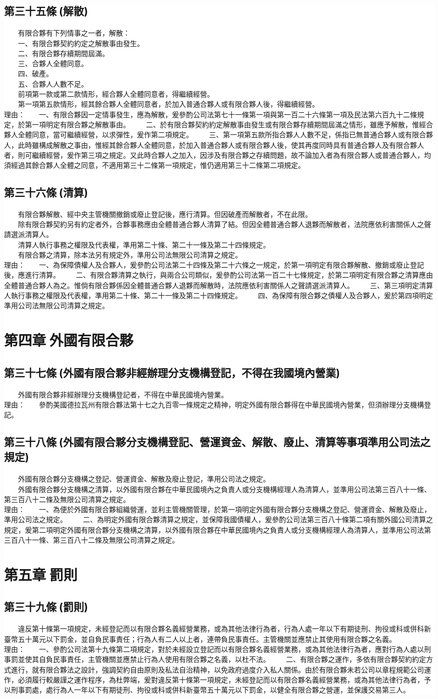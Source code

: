 第三十五條 (解散)
-----------------
　　有限合夥有下列情事之一者，解散：  
　　一、有限合夥契約約定之解散事由發生。  
　　二、有限合夥存續期間屆滿。  
　　三、合夥人全體同意。  
　　四、破產。  
　　五、合夥人人數不足。  
　　前項第一款或第二款情形，經合夥人全體同意者，得繼續經營。  
　　第一項第五款情形，經其餘合夥人全體同意者，於加入普通合夥人或有限合夥人後，得繼續經營。  
理由：　　一、有限合夥因一定情事發生，應為解散，爰參酌公司法第七十一條第一項與第一百二十六條第一項及民法第六百九十二條規定，於第一項明定有限合夥之解散事由。
　　二、於有限合夥契約約定解散事由發生或有限合夥存續期間屆滿之情形，雖應予解散，惟經合夥人全體同意，當可繼續經營，以求彈性，爰作第二項規定。
　　三、第一項第五款所指合夥人人數不足，係指已無普通合夥人或有限合夥人，此時雖構成解散之事由，惟經其餘合夥人全體同意，於加入普通合夥人或有限合夥人後，使其再度同時具有普通合夥人及有限合夥人者，則可繼續經營，爰作第三項之規定。又此時合夥人之加入，因涉及有限合夥之存續問題，故不論加入者為有限合夥人或普通合夥人，均須經過其餘合夥人全體之同意，不適用第三十二條第一項規定，惟仍適用第三十二條第二項規定。

第三十六條 (清算)
-----------------
　　有限合夥解散、經中央主管機關撤銷或廢止登記後，應行清算。但因破產而解散者，不在此限。  
　　除有限合夥契約另有約定者外，合夥事務應由全體普通合夥人清算了結。但因全體普通合夥人退夥而解散者，法院應依利害關係人之聲請選派清算人。  
　　清算人執行事務之權限及代表權，準用第二十條、第二十一條及第二十四條規定。  
　　有限合夥之清算，除本法另有規定外，準用公司法無限公司清算之規定。  
理由：　　一、為保障債權人及合夥人，爰參酌公司法第二十四條及第二十六條之一規定，於第一項明定有限合夥解散、撤銷或廢止登記後，應進行清算。
　　二、有限合夥清算之執行，與兩合公司類似，爰參酌公司法第一百二十七條規定，於第二項明定有限合夥之清算應由全體普通合夥人為之。惟倘有限合夥係因全體普通合夥人退夥而解散時，法院應依利害關係人之聲請選派清算人。
　　三、第三項明定清算人執行事務之權限及代表權，準用第二十條、第二十一條及第二十四條規定。
　　四、為保障有限合夥之債權人及合夥人，爰於第四項明定準用公司法無限公司清算之規定。

第四章  外國有限合夥
====================
第三十七條 (外國有限合夥非經辦理分支機構登記，不得在我國境內營業)
-----------------------------------------------------------------
　　外國有限合夥非經辦理分支機構登記者，不得在中華民國境內營業。  
理由：　　參酌美國德拉瓦州有限合夥法第十七之九百零一條規定之精神，明定外國有限合夥得在中華民國境內營業，但須辦理分支機構登記。

第三十八條 (外國有限合夥分支機構登記、營運資金、解散、廢止、清算等事項準用公司法之規定)
---------------------------------------------------------------------------------------
　　外國有限合夥分支機構之登記、營運資金、解散及廢止登記，準用公司法之規定。  
　　外國有限合夥分支機構之清算，以外國有限合夥在中華民國境內之負責人或分支機構經理人為清算人，並準用公司法第三百八十一條、第三百八十二條及無限公司清算之規定。  
理由：　　一、為便於外國有限合夥組織營運，並利主管機關管理，於第一項明定外國有限合夥分支機構之登記、營運資金、解散及廢止，準用公司法之規定。
　　二、為明定外國有限合夥清算之規定，並保障我國債權人，爰參酌公司法第三百八十條第二項有關外國公司清算之規定，爰第二項明定外國有限合夥分支機構之清算，以外國有限合夥在中華民國境內之負責人或分支機構經理人為清算人，並準用公司法第三百八十一條、第三百八十二條及無限公司清算之規定。

第五章  罰則
============
第三十九條 (罰則)
-----------------
　　違反第十條第一項規定，未經登記而以有限合夥名義經營業務，或為其他法律行為者，行為人處一年以下有期徒刑、拘役或科或併科新臺幣五十萬元以下罰金，並自負民事責任；行為人有二人以上者，連帶負民事責任。主管機關並應禁止其使用有限合夥之名義。  
理由：　　一、參酌公司法第十九條第二項規定，對於未經設立登記而以有限合夥名義經營業務，或為其他法律行為者，應對行為人處以刑事罰並使其自負民事責任，主管機關並應禁止行為人使用有限合夥之名義，以杜不法。
　　二、有限合夥之運作，多依有限合夥契約約定方式進行，就有限合夥法之設計，強調契約自由原則及私法自治精神，以免政府過度介入私人關係。由於有限合夥未若公司以章程規範公司運作，必須履行較嚴謹之運作程序，為杜弊端，爰對違反第十條第一項規定，未經登記而以有限合夥名義經營業務，或為其他法律行為者，予以刑事罰處，處行為人一年以下有期徒刑、拘役或科或併科新臺幣五十萬元以下罰金，以健全有限合夥之營運，並保護交易第三人。
